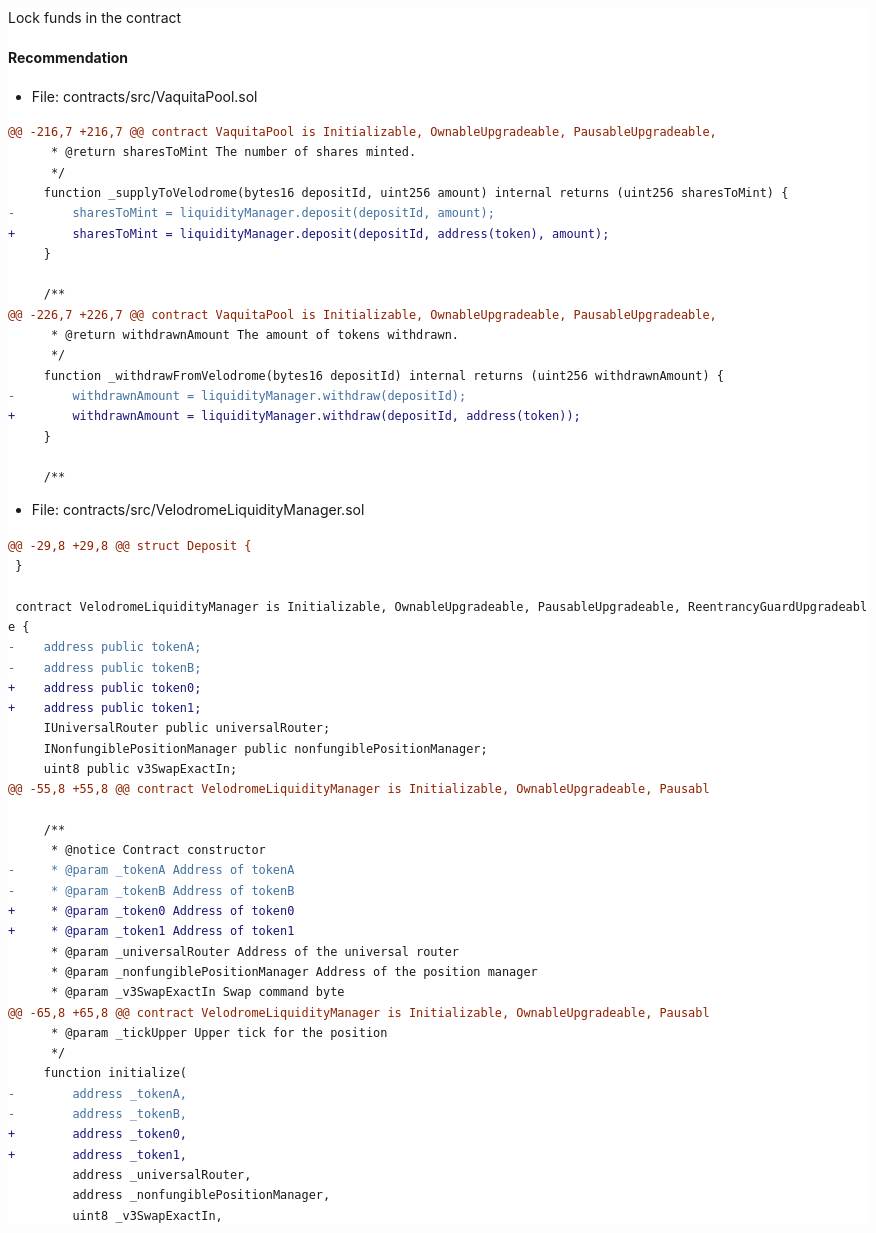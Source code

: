 Lock funds in the contract

#### Recommendation

- File: contracts/src/VaquitaPool.sol
```diff
@@ -216,7 +216,7 @@ contract VaquitaPool is Initializable, OwnableUpgradeable, PausableUpgradeable,
      * @return sharesToMint The number of shares minted.
      */
     function _supplyToVelodrome(bytes16 depositId, uint256 amount) internal returns (uint256 sharesToMint) {
-        sharesToMint = liquidityManager.deposit(depositId, amount);
+        sharesToMint = liquidityManager.deposit(depositId, address(token), amount);
     }
 
     /**
@@ -226,7 +226,7 @@ contract VaquitaPool is Initializable, OwnableUpgradeable, PausableUpgradeable,
      * @return withdrawnAmount The amount of tokens withdrawn.
      */
     function _withdrawFromVelodrome(bytes16 depositId) internal returns (uint256 withdrawnAmount) {
-        withdrawnAmount = liquidityManager.withdraw(depositId);
+        withdrawnAmount = liquidityManager.withdraw(depositId, address(token));
     }
 
     /**
```

- File: contracts/src/VelodromeLiquidityManager.sol
```diff
@@ -29,8 +29,8 @@ struct Deposit {
 }
 
 contract VelodromeLiquidityManager is Initializable, OwnableUpgradeable, PausableUpgradeable, ReentrancyGuardUpgradeable {
-    address public tokenA;
-    address public tokenB;
+    address public token0;
+    address public token1;
     IUniversalRouter public universalRouter;
     INonfungiblePositionManager public nonfungiblePositionManager;
     uint8 public v3SwapExactIn;
@@ -55,8 +55,8 @@ contract VelodromeLiquidityManager is Initializable, OwnableUpgradeable, Pausabl
 
     /**
      * @notice Contract constructor
-     * @param _tokenA Address of tokenA
-     * @param _tokenB Address of tokenB
+     * @param _token0 Address of token0
+     * @param _token1 Address of token1
      * @param _universalRouter Address of the universal router
      * @param _nonfungiblePositionManager Address of the position manager
      * @param _v3SwapExactIn Swap command byte
@@ -65,8 +65,8 @@ contract VelodromeLiquidityManager is Initializable, OwnableUpgradeable, Pausabl
      * @param _tickUpper Upper tick for the position
      */
     function initialize(
-        address _tokenA,
-        address _tokenB,
+        address _token0,
+        address _token1,
         address _universalRouter,
         address _nonfungiblePositionManager,
         uint8 _v3SwapExactIn,
```